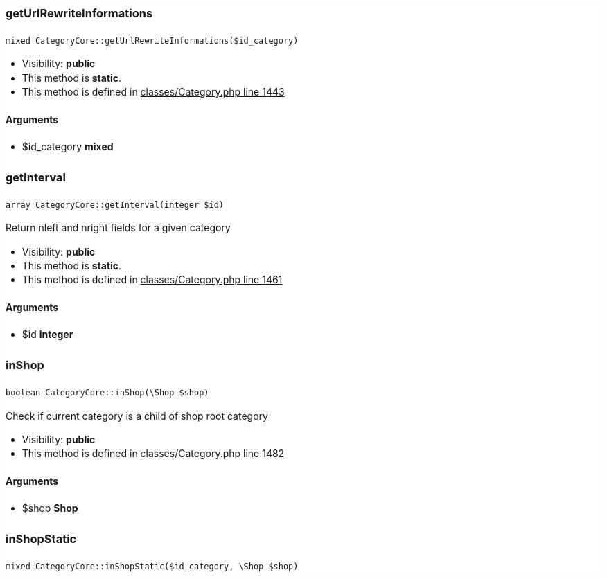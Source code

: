 

### getUrlRewriteInformations

    mixed CategoryCore::getUrlRewriteInformations($id_category)





* Visibility: **public**
* This method is **static**.
* This method is defined in [classes/Category.php line 1443](https://github.com/PrestaShop/PrestaShop/blob/1.6.1.1/classes/Category.php#1443)


#### Arguments
* $id_category **mixed**



### getInterval

    array CategoryCore::getInterval(integer $id)

Return nleft and nright fields for a given category



* Visibility: **public**
* This method is **static**.
* This method is defined in [classes/Category.php line 1461](https://github.com/PrestaShop/PrestaShop/blob/1.6.1.1/classes/Category.php#1461)


#### Arguments
* $id **integer**



### inShop

    boolean CategoryCore::inShop(\Shop $shop)

Check if current category is a child of shop root category



* Visibility: **public**
* This method is defined in [classes/Category.php line 1482](https://github.com/PrestaShop/PrestaShop/blob/1.6.1.1/classes/Category.php#1482)


#### Arguments
* $shop **[Shop](ShopCore)**



### inShopStatic

    mixed CategoryCore::inShopStatic($id_category, \Shop $shop)

